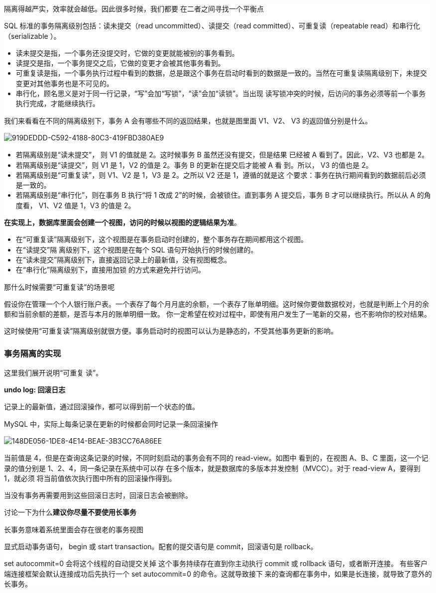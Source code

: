 隔离得越严实，效率就会越低。因此很多时候，我们都要 在二者之间寻找一个平衡点

SQL 标准的事务隔离级别包括：读未提交（read uncommitted）、读提交（read committed）、可重复读（repeatable read）和串行化 （serializable ）。

*   读未提交是指，一个事务还没提交时，它做的变更就能被别的事务看到。
*   读提交是指，一个事务提交之后，它做的变更才会被其他事务看到。
*   可重复读是指，一个事务执行过程中看到的数据，总是跟这个事务在启动时看到的数据是一致的。当然在可重复读隔离级别下，未提交变更对其他事务也是不可见的。
*   串行化，顾名思义是对于同一行记录，“写”会加“写锁”，“读”会加“读锁”。当出现 读写锁冲突的时候，后访问的事务必须等前一个事务执行完成，才能继续执行。

我们来看看在不同的隔离级别下，事务 A 会有哪些不同的返回结果，也就是图里面 V1、V2、 V3 的返回值分别是什么。

![919DEDDD-C592-4188-80C3-419FBD380AE9](https://i.loli.net/2020/11/29/rDAXUHhFvsJfSaZ.jpg)

*   若隔离级别是“读未提交”， 则 V1 的值就是 2。这时候事务 B 虽然还没有提交，但是结果 已经被 A 看到了。因此，V2、V3 也都是 2。
*   若隔离级别是“读提交”，则 V1 是 1，V2 的值是 2。事务 B 的更新在提交后才能被 A 看 到。所以， V3 的值也是 2。
*   若隔离级别是“可重复读”，则 V1、V2 是 1，V3 是 2。之所以 V2 还是 1，遵循的就是这 个要求：事务在执行期间看到的数据前后必须是一致的。
*   若隔离级别是“串行化”，则在事务 B 执行“将 1 改成 2”的时候，会被锁住。直到事务 A 提交后，事务 B 才可以继续执行。所以从 A 的角度看， V1、V2 值是 1，V3 的值是 2。

**在实现上，数据库里面会创建一个视图，访问的时候以视图的逻辑结果为准**。

* 在“可重复读”隔离级别下，这个视图是在事务启动时创建的，整个事务存在期间都用这个视图。
* 在“读提交”隔 离级别下，这个视图是在每个 SQL 语句开始执行的时候创建的。
* 在“读未提交”隔离级别下，直接返回记录上的最新值，没有视图概念。
* 在“串行化”隔离级别下，直接用加锁 的方式来避免并行访问。

那什么时候需要“可重复读”的场景呢

假设你在管理一个个人银行账户表。一个表存了每个月月底的余额，一个表存了账单明细。这时候你要做数据校对，也就是判断上个月的余额和当前余额的差额，是否与本月的账单明细一致。 你一定希望在校对过程中，即使有用户发生了一笔新的交易，也不影响你的校对结果。

这时候使用“可重复读”隔离级别就很方便。事务启动时的视图可以认为是静态的，不受其他事务更新的影响。

### [](#事务隔离的实现 "事务隔离的实现")事务隔离的实现

这里我们展开说明“可重复 读”。

**undo log:  回滚日志**

记录上的最新值，通过回滚操作，都可以得到前一个状态的值。

MySQL 中，实际上每条记录在更新的时候都会同时记录一条回滚操作

![148DE056-1DE8-4E14-BEAE-3B3CC76A86EE](https://i.loli.net/2020/11/29/lEON4y6cFvDeW3a.jpg)

当前值是 4，但是在查询这条记录的时候，不同时刻启动的事务会有不同的 read-view。如图中 看到的，在视图 A、B、C 里面，这一个记录的值分别是 1、2、4，同一条记录在系统中可以存 在多个版本，就是数据库的多版本并发控制（MVCC）。对于 read-view A，要得到 1，就必须 将当前值依次执行图中所有的回滚操作得到。

当没有事务再需要用到这些回滚日志时，回滚日志会被删除。

讨论一下为什么**建议你尽量不要使用长事务**

长事务意味着系统里面会存在很老的事务视图

显式启动事务语句， begin 或 start transaction。配套的提交语句是 commit，回滚语句是 rollback。

set autocommit=0 会将这个线程的自动提交关掉 这个事务持续存在直到你主动执行 commit 或 rollback 语句，或者断开连接。 有些客户端连接框架会默认连接成功后先执行一个 set autocommit=0 的命令。这就导致接下 来的查询都在事务中，如果是长连接，就导致了意外的长事务。
